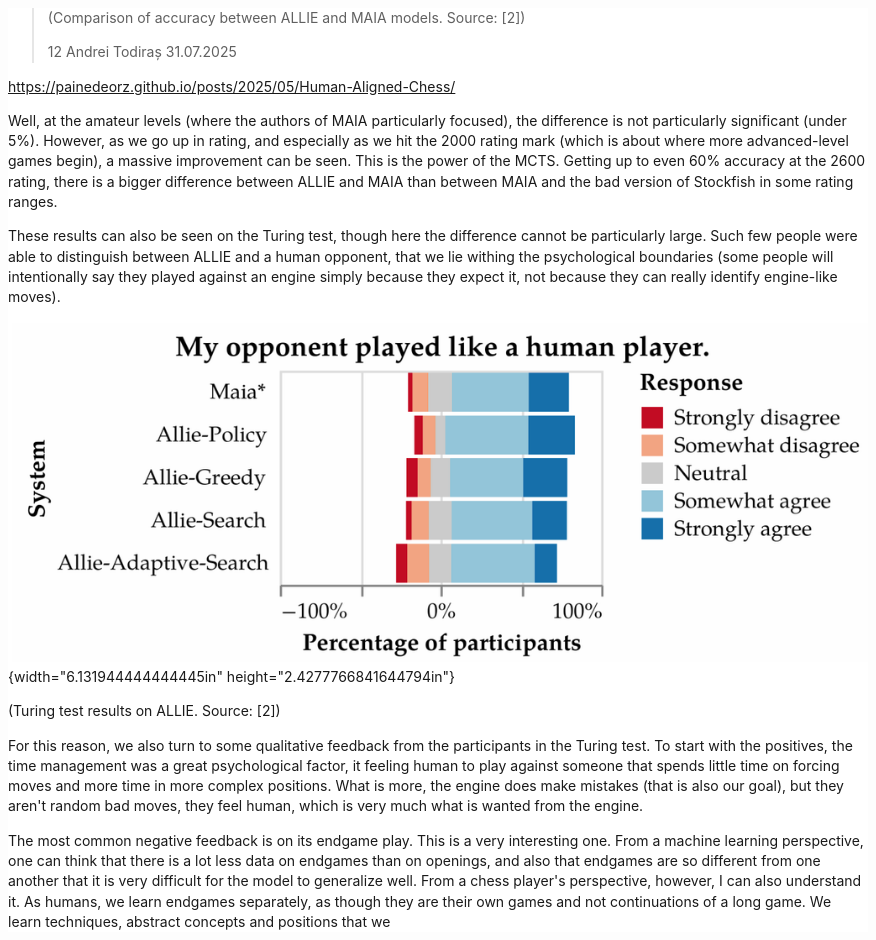 > (Comparison of accuracy between ALLIE and MAIA models. Source: \[2\])
>
> 12 Andrei Todiraș 31.07.2025

https://painedeorz.github.io/posts/2025/05/Human-Aligned-Chess/

Well, at the amateur levels (where the authors of MAIA particularly
focused), the difference is not particularly significant (under 5%).
However, as we go up in rating, and especially as we hit the 2000 rating
mark (which is about where more advanced-level games begin), a massive
improvement can be seen. This is the power of the MCTS. Getting up to
even 60% accuracy at the 2600 rating, there is a bigger difference
between ALLIE and MAIA than between MAIA and the bad version of
Stockfish in some rating ranges.

These results can also be seen on the Turing test, though here the
difference cannot be particularly large. Such few people were able to
distinguish between ALLIE and a human opponent, that we lie withing the
psychological boundaries (some people will intentionally say they played
against an engine simply because they expect it, not because they can
really identify engine-like moves).

![](vertopal_ae05a892d2db4870af100574f28f54b0/media/image15.png){width="6.131944444444445in"
height="2.4277766841644794in"}

(Turing test results on ALLIE. Source: \[2\])

For this reason, we also turn to some qualitative feedback from the
participants in the Turing test. To start with the positives, the time
management was a great psychological factor, it feeling human to play
against someone that spends little time on forcing moves and more time
in more complex positions. What is more, the engine does make mistakes
(that is also our goal), but they aren\'t random bad moves, they feel
human, which is very much what is wanted from the engine.

The most common negative feedback is on its endgame play. This is a very
interesting one. From a machine learning perspective, one can think that
there is a lot less data on endgames than on openings, and also that
endgames are so different from one another that it is very difficult for
the model to generalize well. From a chess player\'s perspective,
however, I can also understand it. As humans, we learn endgames
separately, as though they are their own games and not continuations of
a long game. We learn techniques, abstract concepts and positions that
we
